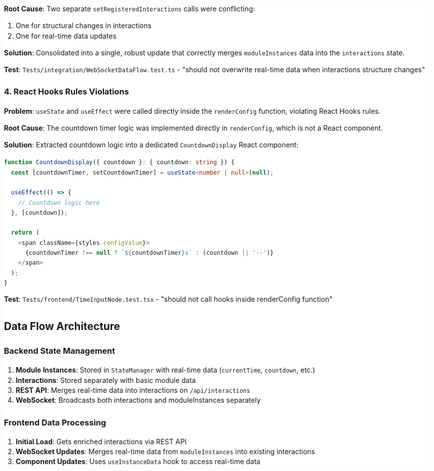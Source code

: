 **Root Cause**: Two separate `setRegisteredInteractions` calls were conflicting:
1. One for structural changes in interactions
2. One for real-time data updates

**Solution**: Consolidated into a single, robust update that correctly merges `moduleInstances` data into the `interactions` state.

**Test**: `Tests/integration/WebSocketDataFlow.test.ts` - "should not overwrite real-time data when interactions structure changes"

### 4. React Hooks Rules Violations

**Problem**: `useState` and `useEffect` were called directly inside the `renderConfig` function, violating React Hooks rules.

**Root Cause**: The countdown timer logic was implemented directly in `renderConfig`, which is not a React component.

**Solution**: Extracted countdown logic into a dedicated `CountdownDisplay` React component:

```typescript
function CountdownDisplay({ countdown }: { countdown: string }) {
  const [countdownTimer, setCountdownTimer] = useState<number | null>(null);
  
  useEffect(() => {
    // Countdown logic here
  }, [countdown]);
  
  return (
    <span className={styles.configValue}>
      {countdownTimer !== null ? `${countdownTimer}s` : (countdown || '--')}
    </span>
  );
}
```

**Test**: `Tests/frontend/TimeInputNode.test.tsx` - "should not call hooks inside renderConfig function"

## Data Flow Architecture

### Backend State Management

1. **Module Instances**: Stored in `StateManager` with real-time data (`currentTime`, `countdown`, etc.)
2. **Interactions**: Stored separately with basic module data
3. **REST API**: Merges real-time data into interactions on `/api/interactions`
4. **WebSocket**: Broadcasts both interactions and moduleInstances separately

### Frontend Data Processing

1. **Initial Load**: Gets enriched interactions via REST API
2. **WebSocket Updates**: Merges real-time data from `moduleInstances` into existing interactions
3. **Component Updates**: Uses `useInstanceData` hook to access real-time data
